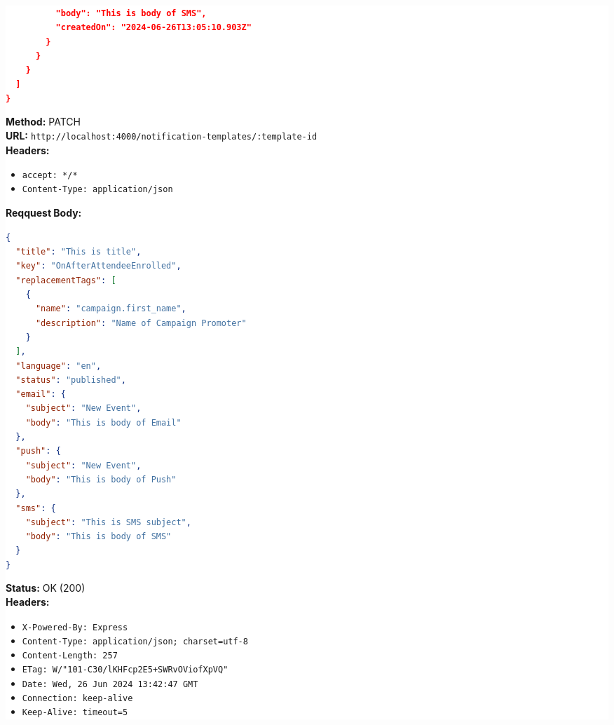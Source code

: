 ```json
          "body": "This is body of SMS",
          "createdOn": "2024-06-26T13:05:10.903Z"
        }
      }
    }
  ]
}
```


**Method:** PATCH  
**URL:** `http://localhost:4000/notification-templates/:template-id`  
**Headers:**
  - `accept: */*`
  - `Content-Type: application/json` 

**Reqquest Body:**
```json
{
  "title": "This is title",
  "key": "OnAfterAttendeeEnrolled",
  "replacementTags": [
    {
      "name": "campaign.first_name",
      "description": "Name of Campaign Promoter"
    }
  ],
  "language": "en",
  "status": "published",
  "email": {
    "subject": "New Event",
    "body": "This is body of Email"
  },
  "push": {
    "subject": "New Event",
    "body": "This is body of Push"
  },
  "sms": {
    "subject": "This is SMS subject",
    "body": "This is body of SMS"
  }
}
```
**Status:** OK (200)  
**Headers:**
  - `X-Powered-By: Express`
  - `Content-Type: application/json; charset=utf-8`
  - `Content-Length: 257`
  - `ETag: W/"101-C30/lKHFcp2E5+SWRvOViofXpVQ"`
  - `Date: Wed, 26 Jun 2024 13:42:47 GMT`
  - `Connection: keep-alive`
  - `Keep-Alive: timeout=5`
